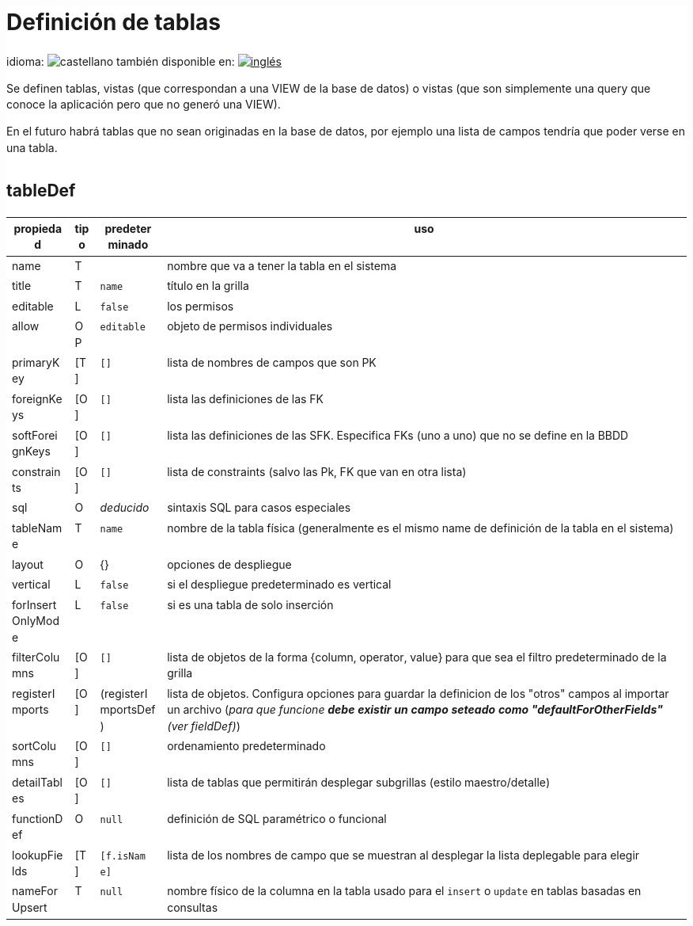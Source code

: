 



# Definición de tablas





idioma: ![castellano](https://raw.githubusercontent.com/codenautas/multilang/master/img/lang-es.png)
también disponible en:
[![inglés](https://raw.githubusercontent.com/codenautas/multilang/master/img/lang-en.png)](table-definitions.md)




Se definen tablas, vistas (que correspondan a una VIEW de la base de datos) 
o vistas (que son simplemente una query que conoce la aplicación pero que no generó una VIEW).

En el futuro habrá tablas que no sean originadas en la base de datos, por ejemplo una lista de campos tendría que poder verse en una tabla. 



## tableDef



propiedad         | tipo | predeterminado        | uso
------------------|------|-----------------------|----------------------------------------------------------------------------------------------
name              | T    |                       | nombre que va a tener la tabla en el sistema
title             | T    | `name`                | título en la grilla
editable          | L    | `false`               | los permisos
allow             | OP   | `editable`            | objeto de permisos individuales
primaryKey        | [T]  | `[]`                  | lista de nombres de campos que son PK
foreignKeys       | [O]  | `[]`                  | lista las definiciones de las FK
softForeignKeys   | [O]  | `[]`                  | lista las definiciones de las SFK. Especifica FKs (uno a uno) que no se define en la BBDD
constraints       | [O]  | `[]`                  | lista de constraints (salvo las Pk, FK que van en otra lista)
sql               | O    | *deducido*            | sintaxis SQL para casos especiales
tableName         | T    | `name`                | nombre de la tabla física (generalmente es el mismo name de definición de la tabla en el sistema)
layout            | O    | {}                    | opciones de despliegue
vertical          | L    | `false`               | si el despliegue predeterminado es vertical
forInsertOnlyMode | L    | `false`               | si es una tabla de solo inserción
filterColumns     | [O]  | `[]`                  | lista de objetos de la forma {column, operator, value} para que sea el filtro predeterminado de la grilla
registerImports   | [O]  | (registerImportsDef)  | lista de objetos. Configura opciones para guardar la definicion de los "otros" campos al importar un archivo (*para que funcione **debe existir un campo seteado como "defaultForOtherFields"** (ver fieldDef)*)
sortColumns       | [O]  | `[]`                  | ordenamiento predeterminado
detailTables      | [O]  | `[]`                  | lista de tablas que permitirán desplegar subgrillas (estilo maestro/detalle)
functionDef       | O    | `null`                | definición de SQL paramétrico o funcional 
lookupFields      | [T]  | `[f.isName]`          | lista de los nombres de campo que se muestran al desplegar la lista deplegable para elegir
nameForUpsert     | T    | `null`                | nombre físico de la columna en la tabla usado para el `insert` o `update` en tablas basadas en consultas
